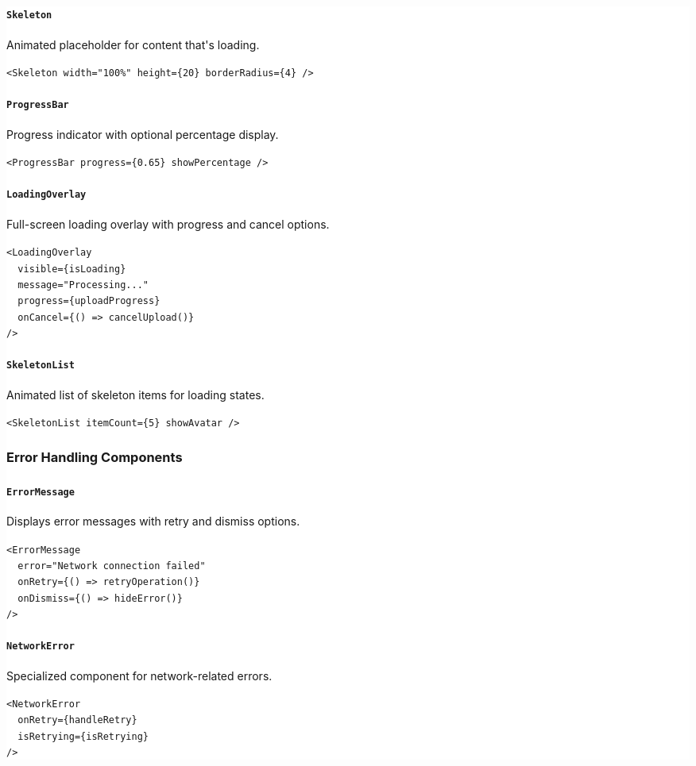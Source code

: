 #### `Skeleton`
Animated placeholder for content that's loading.

```tsx
<Skeleton width="100%" height={20} borderRadius={4} />
```

#### `ProgressBar`
Progress indicator with optional percentage display.

```tsx
<ProgressBar progress={0.65} showPercentage />
```

#### `LoadingOverlay`
Full-screen loading overlay with progress and cancel options.

```tsx
<LoadingOverlay
  visible={isLoading}
  message="Processing..."
  progress={uploadProgress}
  onCancel={() => cancelUpload()}
/>
```

#### `SkeletonList`
Animated list of skeleton items for loading states.

```tsx
<SkeletonList itemCount={5} showAvatar />
```

### Error Handling Components

#### `ErrorMessage`
Displays error messages with retry and dismiss options.

```tsx
<ErrorMessage
  error="Network connection failed"
  onRetry={() => retryOperation()}
  onDismiss={() => hideError()}
/>
```

#### `NetworkError`
Specialized component for network-related errors.

```tsx
<NetworkError
  onRetry={handleRetry}
  isRetrying={isRetrying}
/>
```
